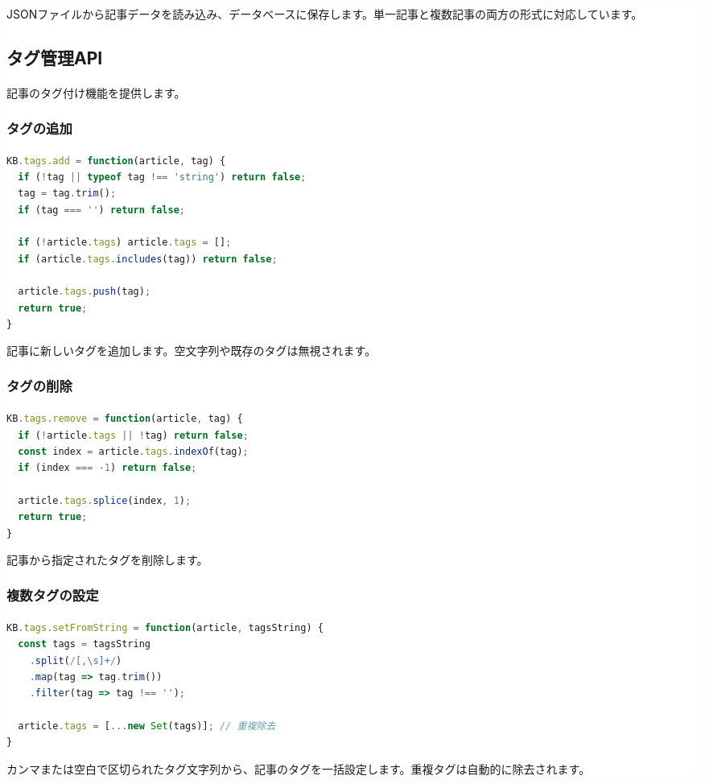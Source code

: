 JSONファイルから記事データを読み込み、データベースに保存します。単一記事と複数記事の両方の形式に対応しています。

## タグ管理API

記事のタグ付け機能を提供します。

### タグの追加

```javascript
KB.tags.add = function(article, tag) {
  if (!tag || typeof tag !== 'string') return false;
  tag = tag.trim();
  if (tag === '') return false;
  
  if (!article.tags) article.tags = [];
  if (article.tags.includes(tag)) return false;
  
  article.tags.push(tag);
  return true;
}
```

記事に新しいタグを追加します。空文字列や既存のタグは無視されます。

### タグの削除

```javascript
KB.tags.remove = function(article, tag) {
  if (!article.tags || !tag) return false;
  const index = article.tags.indexOf(tag);
  if (index === -1) return false;
  
  article.tags.splice(index, 1);
  return true;
}
```

記事から指定されたタグを削除します。

### 複数タグの設定

```javascript
KB.tags.setFromString = function(article, tagsString) {
  const tags = tagsString
    .split(/[,\s]+/)
    .map(tag => tag.trim())
    .filter(tag => tag !== '');
  
  article.tags = [...new Set(tags)]; // 重複除去
}
```

カンマまたは空白で区切られたタグ文字列から、記事のタグを一括設定します。重複タグは自動的に除去されます。
